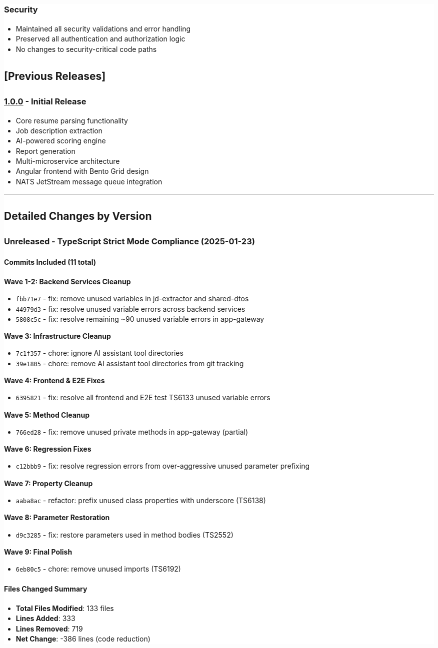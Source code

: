 ### Security
- Maintained all security validations and error handling
- Preserved all authentication and authorization logic
- No changes to security-critical code paths

## [Previous Releases]

### [1.0.0] - Initial Release
- Core resume parsing functionality
- Job description extraction
- AI-powered scoring engine
- Report generation
- Multi-microservice architecture
- Angular frontend with Bento Grid design
- NATS JetStream message queue integration

---

## Detailed Changes by Version

### Unreleased - TypeScript Strict Mode Compliance (2025-01-23)

#### Commits Included (11 total)

**Wave 1-2: Backend Services Cleanup**
- `fbb71e7` - fix: remove unused variables in jd-extractor and shared-dtos
- `44979d3` - fix: resolve unused variable errors across backend services
- `5808c5c` - fix: resolve remaining ~90 unused variable errors in app-gateway

**Wave 3: Infrastructure Cleanup**
- `7c1f357` - chore: ignore AI assistant tool directories
- `39e1805` - chore: remove AI assistant tool directories from git tracking

**Wave 4: Frontend & E2E Fixes**
- `6395821` - fix: resolve all frontend and E2E test TS6133 unused variable errors

**Wave 5: Method Cleanup**
- `766ed28` - fix: remove unused private methods in app-gateway (partial)

**Wave 6: Regression Fixes**
- `c12bbb9` - fix: resolve regression errors from over-aggressive unused parameter prefixing

**Wave 7: Property Cleanup**
- `aaba8ac` - refactor: prefix unused class properties with underscore (TS6138)

**Wave 8: Parameter Restoration**
- `d9c3285` - fix: restore parameters used in method bodies (TS2552)

**Wave 9: Final Polish**
- `6eb80c5` - chore: remove unused imports (TS6192)

#### Files Changed Summary
- **Total Files Modified**: 133 files
- **Lines Added**: 333
- **Lines Removed**: 719
- **Net Change**: -386 lines (code reduction)


[Unreleased]: https://github.com/your-org/ai-recruitment-clerk/compare/main...001-functional-acceptance
[1.0.0]: https://github.com/your-org/ai-recruitment-clerk/releases/tag/v1.0.0